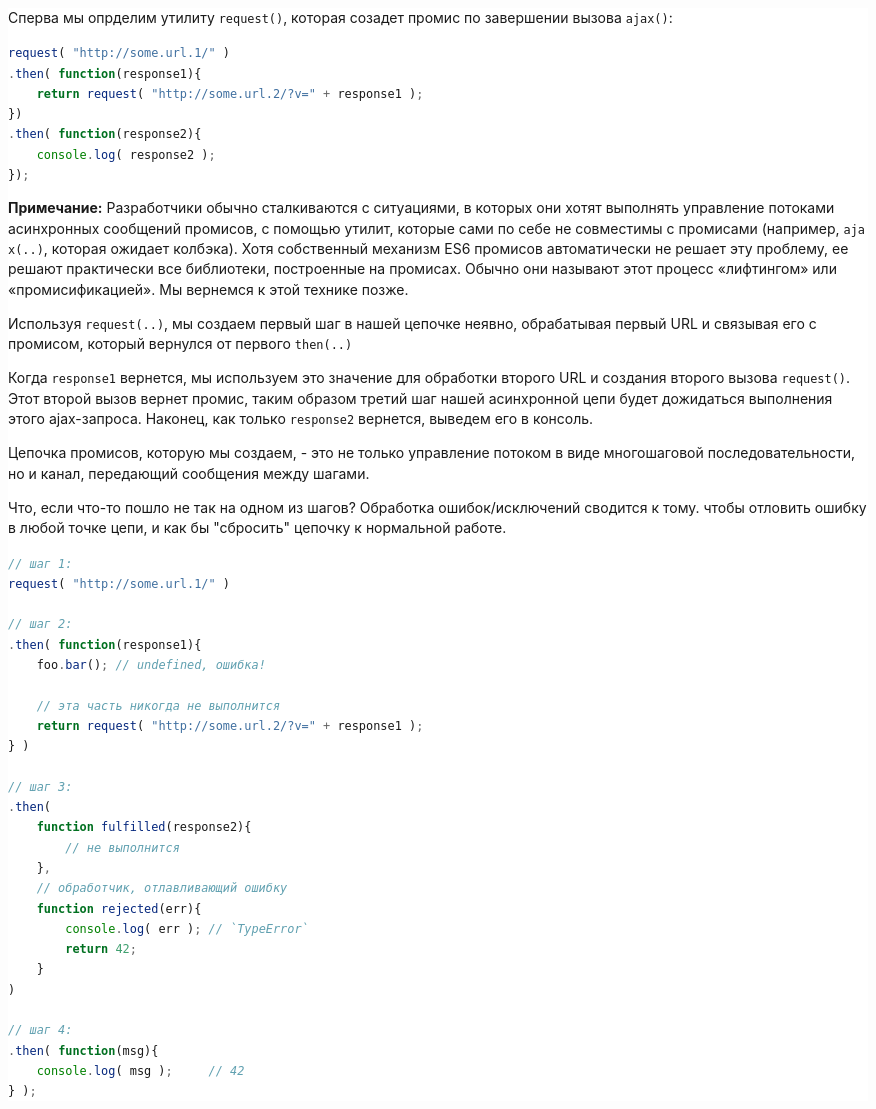Сперва мы опрделим утилиту `request()`, которая созадет промис по завершении вызова `ajax()`:

```javascript
request( "http://some.url.1/" )
.then( function(response1){
	return request( "http://some.url.2/?v=" + response1 );
})
.then( function(response2){
	console.log( response2 );
});
```

**Примечание:** Разработчики обычно сталкиваются с ситуациями, в которых они хотят выполнять управление потоками асинхронных сообщений промисов, с помощью утилит, которые сами по себе не совместимы с промисами (например, `ajax(..)`, которая ожидает колбэка). Хотя собственный механизм ES6 промисов автоматически не решает эту проблему, ее решают практически все библиотеки, построенные на промисах. Обычно они называют этот процесс «лифтингом» или «промисификацией». Мы вернемся к этой технике позже.

Используя `request(..)`, мы создаем первый шаг в нашей цепочке неявно, обрабатывая первый URL и связывая его с промисом, который вернулся от первого `then(..)`

Когда `response1` вернется, мы используем это значение для обработки второго URL и создания второго вызова `request()`. Этот второй вызов вернет промис, таким образом третий шаг нашей асинхронной цепи будет дожидаться выполнения этого ajax-запроса. Наконец, как только `response2` вернется, выведем его в консоль.

Цепочка промисов, которую мы создаем, - это не только управление потоком в виде многошаговой последовательности, но и канал, передающий сообщения между шагами.

Что, если что-то пошло не так на одном из шагов? Обработка ошибок/исключений сводится к тому. чтобы отловить ошибку в любой точке цепи, и как бы "сбросить" цепочку к нормальной работе.

```javascript
// шаг 1:
request( "http://some.url.1/" )

// шаг 2:
.then( function(response1){
	foo.bar(); // undefined, ошибка!

	// эта часть никогда не выполнится
	return request( "http://some.url.2/?v=" + response1 );
} )

// шаг 3:
.then(
	function fulfilled(response2){
		// не выполнится
	},
	// обработчик, отлавливающий ошибку
	function rejected(err){
		console.log( err );	// `TypeError`
		return 42;
	}
)

// шаг 4:
.then( function(msg){
	console.log( msg );		// 42
} );
```
